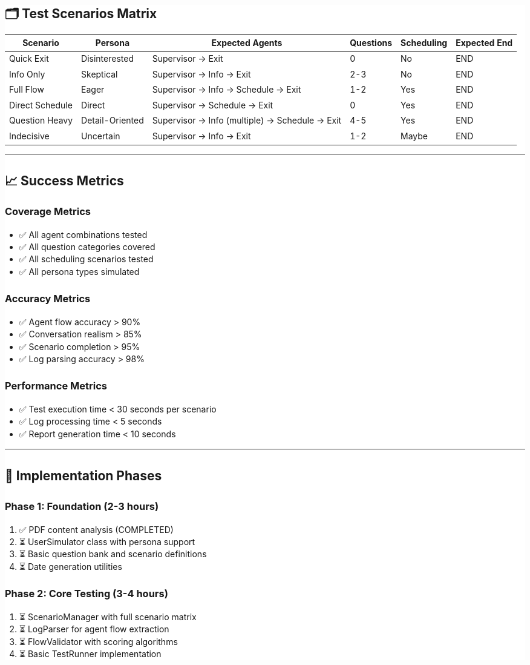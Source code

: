 
## 🗂 **Test Scenarios Matrix**

| Scenario | Persona | Expected Agents | Questions | Scheduling | Expected End |
|----------|---------|-----------------|-----------|-------------|-------------|
| Quick Exit | Disinterested | Supervisor → Exit | 0 | No | END |
| Info Only | Skeptical | Supervisor → Info → Exit | 2-3 | No | END |
| Full Flow | Eager | Supervisor → Info → Schedule → Exit | 1-2 | Yes | END |
| Direct Schedule | Direct | Supervisor → Schedule → Exit | 0 | Yes | END |
| Question Heavy | Detail-Oriented | Supervisor → Info (multiple) → Schedule → Exit | 4-5 | Yes | END |
| Indecisive | Uncertain | Supervisor → Info → Exit | 1-2 | Maybe | END |

---

## 📈 **Success Metrics**

### **Coverage Metrics**
- ✅ All agent combinations tested
- ✅ All question categories covered  
- ✅ All scheduling scenarios tested
- ✅ All persona types simulated

### **Accuracy Metrics**
- ✅ Agent flow accuracy > 90%
- ✅ Conversation realism > 85%
- ✅ Scenario completion > 95%
- ✅ Log parsing accuracy > 98%

### **Performance Metrics**  
- ✅ Test execution time < 30 seconds per scenario
- ✅ Log processing time < 5 seconds
- ✅ Report generation time < 10 seconds

---

## 🚀 **Implementation Phases**

### **Phase 1**: Foundation (2-3 hours)
1. ✅ PDF content analysis (COMPLETED)
2. ⏳ UserSimulator class with persona support
3. ⏳ Basic question bank and scenario definitions
4. ⏳ Date generation utilities

### **Phase 2**: Core Testing (3-4 hours)
1. ⏳ ScenarioManager with full scenario matrix
2. ⏳ LogParser for agent flow extraction
3. ⏳ FlowValidator with scoring algorithms
4. ⏳ Basic TestRunner implementation
